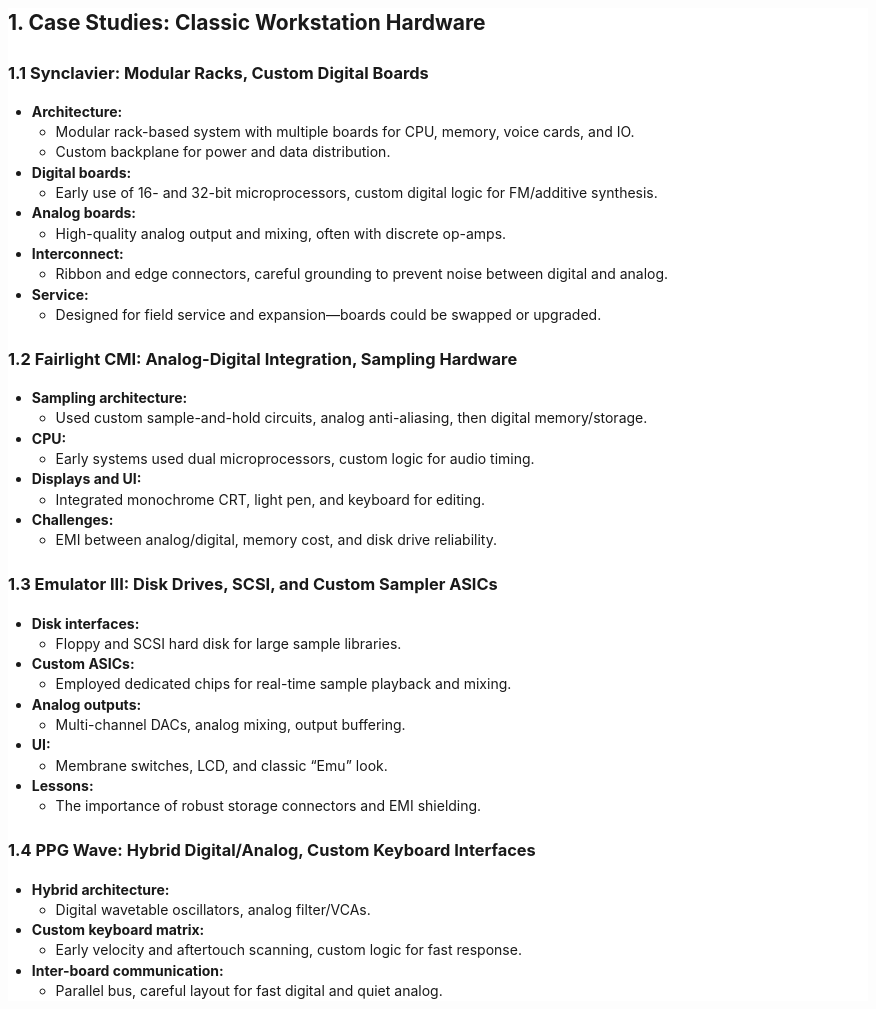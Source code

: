 
## 1. Case Studies: Classic Workstation Hardware

### 1.1 Synclavier: Modular Racks, Custom Digital Boards

- **Architecture:**  
  - Modular rack-based system with multiple boards for CPU, memory, voice cards, and IO.
  - Custom backplane for power and data distribution.
- **Digital boards:**  
  - Early use of 16- and 32-bit microprocessors, custom digital logic for FM/additive synthesis.
- **Analog boards:**  
  - High-quality analog output and mixing, often with discrete op-amps.
- **Interconnect:**  
  - Ribbon and edge connectors, careful grounding to prevent noise between digital and analog.
- **Service:**  
  - Designed for field service and expansion—boards could be swapped or upgraded.

### 1.2 Fairlight CMI: Analog-Digital Integration, Sampling Hardware

- **Sampling architecture:**  
  - Used custom sample-and-hold circuits, analog anti-aliasing, then digital memory/storage.
- **CPU:**  
  - Early systems used dual microprocessors, custom logic for audio timing.
- **Displays and UI:**  
  - Integrated monochrome CRT, light pen, and keyboard for editing.
- **Challenges:**  
  - EMI between analog/digital, memory cost, and disk drive reliability.

### 1.3 Emulator III: Disk Drives, SCSI, and Custom Sampler ASICs

- **Disk interfaces:**  
  - Floppy and SCSI hard disk for large sample libraries.
- **Custom ASICs:**  
  - Employed dedicated chips for real-time sample playback and mixing.
- **Analog outputs:**  
  - Multi-channel DACs, analog mixing, output buffering.
- **UI:**  
  - Membrane switches, LCD, and classic “Emu” look.
- **Lessons:**  
  - The importance of robust storage connectors and EMI shielding.

### 1.4 PPG Wave: Hybrid Digital/Analog, Custom Keyboard Interfaces

- **Hybrid architecture:**  
  - Digital wavetable oscillators, analog filter/VCAs.
- **Custom keyboard matrix:**  
  - Early velocity and aftertouch scanning, custom logic for fast response.
- **Inter-board communication:**  
  - Parallel bus, careful layout for fast digital and quiet analog.
